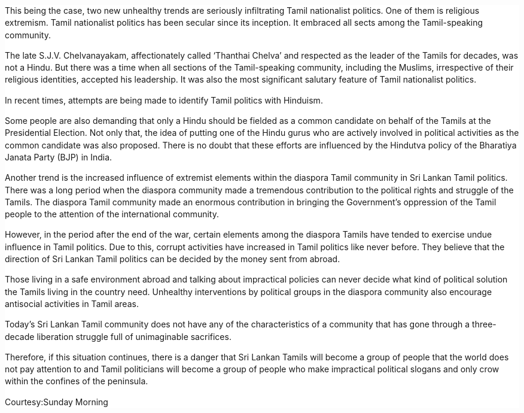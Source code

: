 This being the case, two new unhealthy trends are seriously infiltrating Tamil nationalist politics. One of them is religious extremism. Tamil nationalist politics has been secular since its inception. It embraced all sects among the Tamil-speaking community.

The late S.J.V. Chelvanayakam, affectionately called ‘Thanthai Chelva’ and respected as the leader of the Tamils for decades, was not a Hindu. But there was a time when all sections of the Tamil-speaking community, including the Muslims, irrespective of their religious identities, accepted his leadership. It was also the most significant salutary feature of Tamil nationalist politics.

In recent times, attempts are being made to identify Tamil politics with Hinduism.

Some people are also demanding that only a Hindu should be fielded as a common candidate on behalf of the Tamils at the Presidential Election. Not only that, the idea of putting one of the Hindu gurus who are actively involved in political activities as the common candidate was also proposed. There is no doubt that these efforts are influenced by the Hindutva policy of the Bharatiya Janata Party (BJP) in India.

Another trend is the increased influence of extremist elements within the diaspora Tamil community in Sri Lankan Tamil politics. There was a long period when the diaspora community made a tremendous contribution to the political rights and struggle of the Tamils. The diaspora Tamil community made an enormous contribution in bringing the Government’s oppression of the Tamil people to the attention of the international community.

However, in the period after the end of the war, certain elements among the diaspora Tamils have tended to exercise undue influence in Tamil politics. Due to this, corrupt activities have increased in Tamil politics like never before. They believe that the direction of Sri Lankan Tamil politics can be decided by the money sent from abroad.

Those living in a safe environment abroad and talking about impractical policies can never decide what kind of political solution the Tamils living in the country need. Unhealthy interventions by political groups in the diaspora community also encourage antisocial activities in Tamil areas.

Today’s Sri Lankan Tamil community does not have any of the characteristics of a community that has gone through a three-decade liberation struggle full of unimaginable sacrifices.

Therefore, if this situation continues, there is a danger that Sri Lankan Tamils will become a group of people that the world does not pay attention to and Tamil politicians will become a group of people who make impractical political slogans and only crow within the confines of the peninsula.

Courtesy:Sunday  Morning

